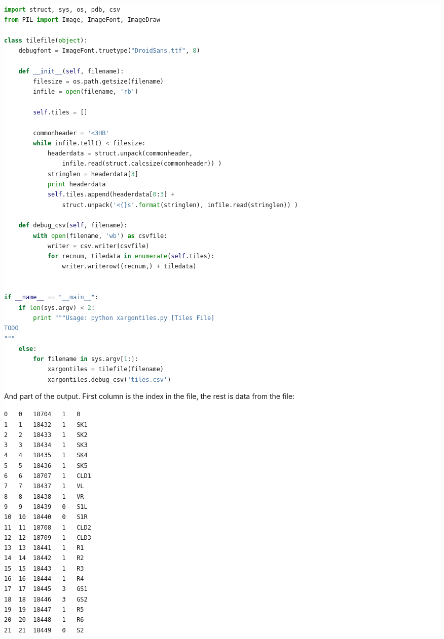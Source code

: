 ```py
import struct, sys, os, pdb, csv
from PIL import Image, ImageFont, ImageDraw

class tilefile(object):
    debugfont = ImageFont.truetype("DroidSans.ttf", 8)

    def __init__(self, filename):
        filesize = os.path.getsize(filename)
        infile = open(filename, 'rb')

        self.tiles = []

        commonheader = '<3HB'
        while infile.tell() < filesize:
            headerdata = struct.unpack(commonheader,
                infile.read(struct.calcsize(commonheader)) )
            stringlen = headerdata[3]
            print headerdata
            self.tiles.append(headerdata[0:3] +
                struct.unpack('<{}s'.format(stringlen), infile.read(stringlen)) )

    def debug_csv(self, filename):
        with open(filename, 'wb') as csvfile:
            writer = csv.writer(csvfile)
            for recnum, tiledata in enumerate(self.tiles):
                writer.writerow((recnum,) + tiledata)


if __name__ == "__main__":
    if len(sys.argv) < 2:
        print """Usage: python xargontiles.py [Tiles File]
TODO
"""
    else:
        for filename in sys.argv[1:]:
            xargontiles = tilefile(filename)
            xargontiles.debug_csv('tiles.csv')
```

And part of the output. First column is the index in the file, the rest is data from the file:

```
0   0   18704   1   0
1   1   18432   1   SK1
2   2   18433   1   SK2
3   3   18434   1   SK3
4   4   18435   1   SK4
5   5   18436   1   SK5
6   6   18707   1   CLD1
7   7   18437   1   VL
8   8   18438   1   VR
9   9   18439   0   S1L
10  10  18440   0   S1R
11  11  18708   1   CLD2
12  12  18709   1   CLD3
13  13  18441   1   R1
14  14  18442   1   R2
15  15  18443   1   R3
16  16  18444   1   R4
17  17  18445   3   GS1
18  18  18446   3   GS2
19  19  18447   1   R5
20  20  18448   1   R6
21  21  18449   0   S2
```

[day5]: http://www.zerker.ca/misc/xargon/day5.zip